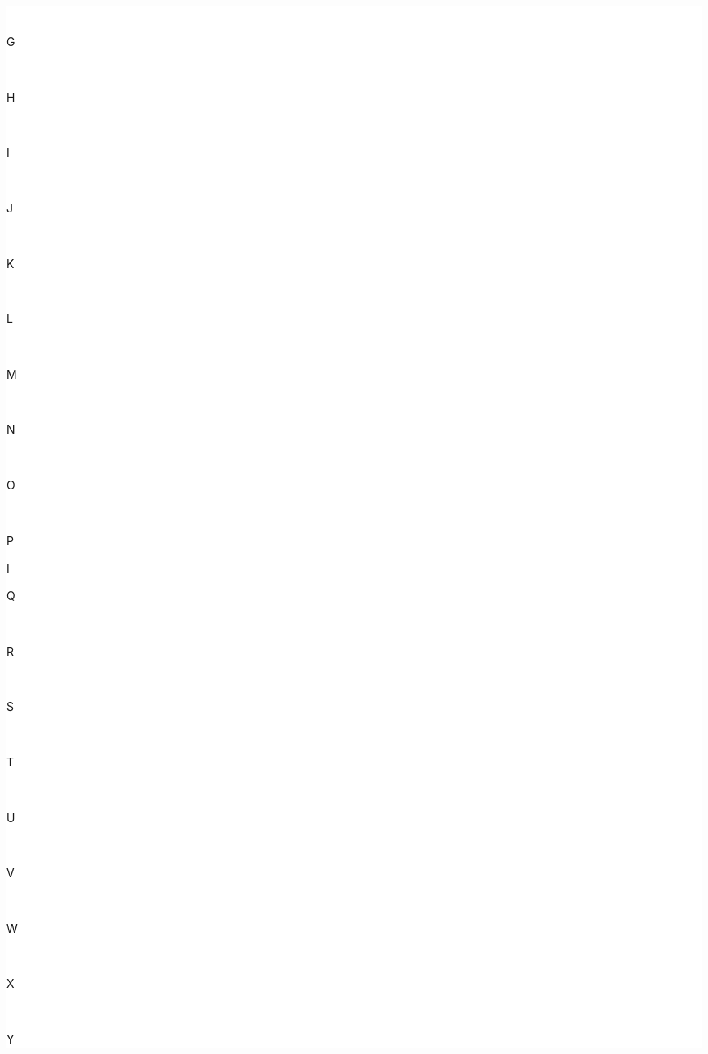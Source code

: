  

G

 

H

 

I

 

J

 

K

 

L

 

M

 

N

 

O

 

P

I

Q

 

R

 

S

 

T

 

U

 

V

 

W

 

X

 

Y
